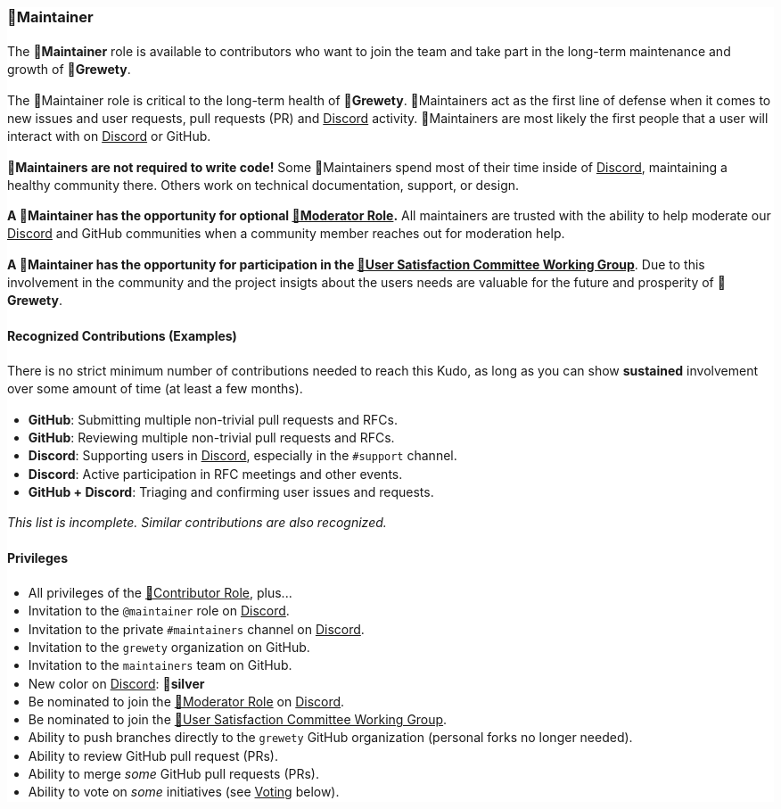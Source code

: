 ### 🥈Maintainer

The **🥈Maintainer** role is available to contributors who want to join the team and take part in the long-term
maintenance and growth of **💫Grewety**.

The 🥈Maintainer role is critical to the long-term health of **💫Grewety**. 🥈Maintainers act as the first line of defense
when it comes to new issues and user requests, pull requests (PR) and [Discord][discord] activity. 🥈Maintainers are
most likely the first people that a user will interact with on [Discord][discord] or GitHub.

**🥈Maintainers are not required to write code!** Some 🥈Maintainers spend most of their time inside
of [Discord][discord], maintaining a healthy community there. Others work on technical documentation, support, or
design.

**A 🥈Maintainer has the opportunity for optional [🚩Moderator Role](#moderator-role).** All maintainers are trusted
with the ability to help moderate our [Discord][discord] and GitHub communities when a community member reaches out
for moderation help.

**A 🥈Maintainer has the opportunity for participation in the
[🤩User Satisfaction Committee Working Group](#user-satisfaction-committee-usc)**. Due to this involvement in the
community and the project insigts about the users needs are valuable for the future and prosperity of **💫Grewety**.

#### Recognized Contributions (Examples)

There is no strict minimum number of contributions needed to reach this Kudo, as long as you can show **sustained**
involvement over some amount of time (at least a few months).

- **GitHub**: Submitting multiple non-trivial pull requests and RFCs.
- **GitHub**: Reviewing multiple non-trivial pull requests and RFCs.
- **Discord**: Supporting users in [Discord][discord], especially in the `#support` channel.
- **Discord**: Active participation in RFC meetings and other events.
- **GitHub + Discord**: Triaging and confirming user issues and requests.

_This list is incomplete. Similar contributions are also recognized._

#### Privileges

- All privileges of the [🥉Contributor Role](#contributor), plus...
- Invitation to the `@maintainer` role on [Discord][discord].
- Invitation to the private `#maintainers` channel on [Discord][discord].
- Invitation to the `grewety` organization on GitHub.
- Invitation to the `maintainers` team on GitHub.
- New color on [Discord][discord]: **🥈silver**
- Be nominated to join the [🚩Moderator Role](#moderator-role) on [Discord][discord].
- Be nominated to join the [🤩User Satisfaction Committee Working Group](#user-satisfaction-committee-usc).
- Ability to push branches directly to the `grewety` GitHub organization (personal forks no longer needed).
- Ability to review GitHub pull request (PRs).
- Ability to merge _some_ GitHub pull requests (PRs).
- Ability to vote on _some_ initiatives (see [Voting](#voting) below).


[coc]: CODE_OF_CONDUCT.md
[github]: https://github.com/grewety
[npmjs]: (https://www.npmjs.com/package/grewety)
[discord]: https://discord.gg/yCzTBrbb6Y
[rbo]: https://github.com/RaphaelBossek
[kudo]: https://medium.com/@milecard195/kudo-cards-generating-a-culture-of-recognition-and-gratitude-in-teams-f123cdd9934b
[rfc2418]: https://www.rfc-editor.org/rfc/inline-errata/rfc2418.html
[consensus-seeking]: https://en.wikipedia.org/wiki/Consensus-seeking_decision-making
[rough-consensus]: https://en.wikipedia.org/wiki/Rough_consensus
[decision-making-models]: https://thedecider.app/side-by-side-comparison